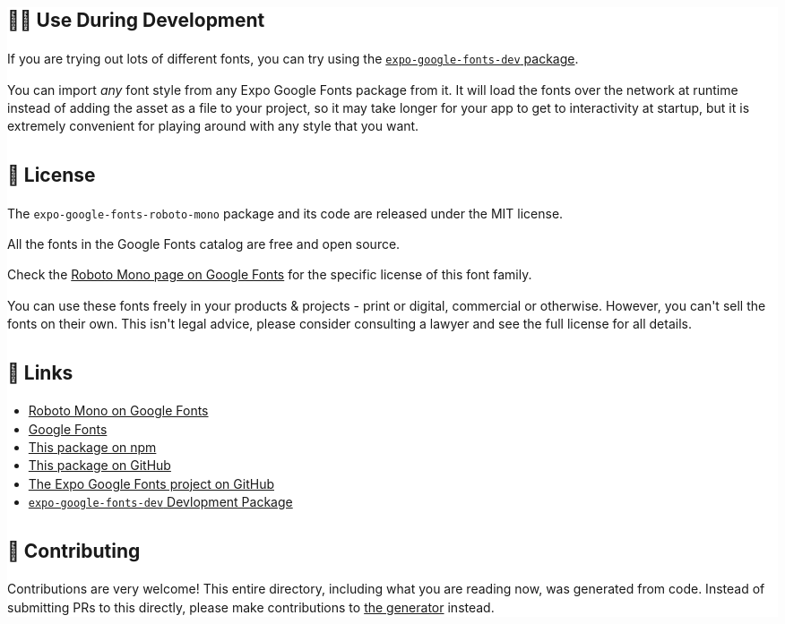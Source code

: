 
## 👩‍💻 Use During Development

If you are trying out lots of different fonts, you can try using the [`expo-google-fonts-dev` package](https://github.com/freeboub/google-fonts/tree/master/font-packages/dev#readme).

You can import *any* font style from any Expo Google Fonts package from it. It will load the fonts
over the network at runtime instead of adding the asset as a file to your project, so it may take longer
for your app to get to interactivity at startup, but it is extremely convenient
for playing around with any style that you want.

## 📖 License

The `expo-google-fonts-roboto-mono` package and its code are released under the MIT license.

All the fonts in the Google Fonts catalog are free and open source.

Check the [Roboto Mono page on Google Fonts](https://fonts.google.com/specimen/Roboto+Mono) for the specific license of this font family.

You can use these fonts freely in your products & projects - print or digital, commercial or otherwise. However, you can't sell the fonts on their own. This isn't legal advice, please consider consulting a lawyer and see the full license for all details.

## 🔗 Links

- [Roboto Mono on Google Fonts](https://fonts.google.com/specimen/Roboto+Mono)
- [Google Fonts](https://fonts.google.com/)
- [This package on npm](https://www.npmjs.com/package/expo-google-fonts-roboto-mono)
- [This package on GitHub](https://github.com/freeboub/google-fonts/tree/master/font-packages/roboto-mono)
- [The Expo Google Fonts project on GitHub](https://github.com/freeboub/google-fonts)
- [`expo-google-fonts-dev` Devlopment Package](https://github.com/freeboub/google-fonts/tree/master/font-packages/dev)

## 🤝 Contributing

Contributions are very welcome! This entire directory, including what you are reading now, was generated from code. Instead of submitting PRs to this directly, please make contributions to [the generator](https://github.com/freeboub/google-fonts/tree/master/packages/generator) instead.
